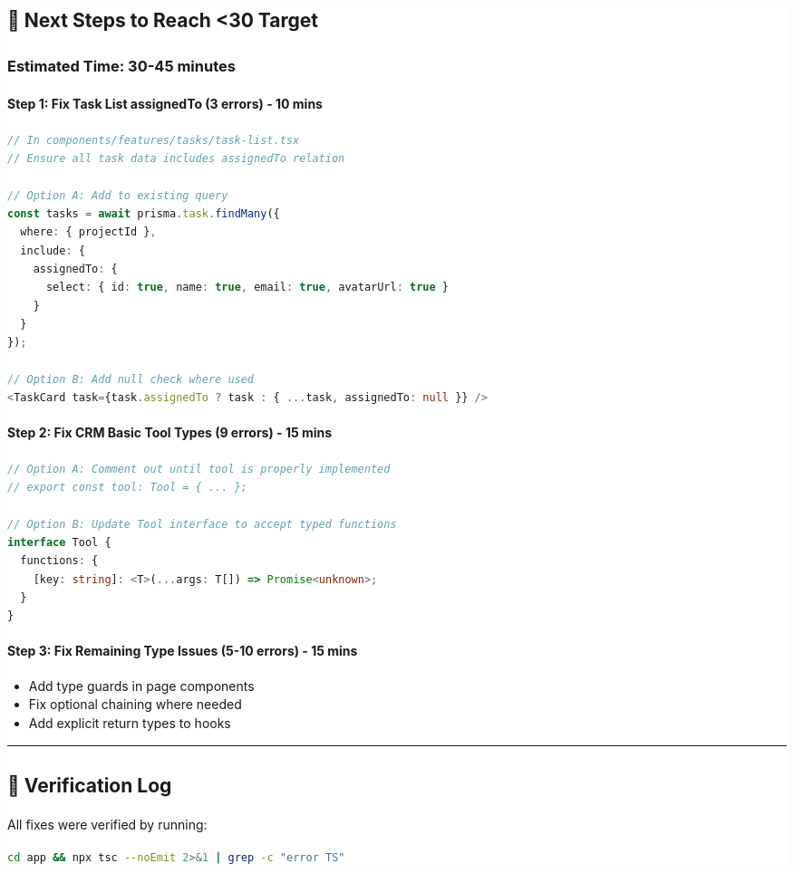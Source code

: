 
## 🎯 Next Steps to Reach <30 Target

### Estimated Time: 30-45 minutes

#### Step 1: Fix Task List assignedTo (3 errors) - 10 mins
```typescript
// In components/features/tasks/task-list.tsx
// Ensure all task data includes assignedTo relation

// Option A: Add to existing query
const tasks = await prisma.task.findMany({
  where: { projectId },
  include: {
    assignedTo: {
      select: { id: true, name: true, email: true, avatarUrl: true }
    }
  }
});

// Option B: Add null check where used
<TaskCard task={task.assignedTo ? task : { ...task, assignedTo: null }} />
```

#### Step 2: Fix CRM Basic Tool Types (9 errors) - 15 mins
```typescript
// Option A: Comment out until tool is properly implemented
// export const tool: Tool = { ... };

// Option B: Update Tool interface to accept typed functions
interface Tool {
  functions: {
    [key: string]: <T>(...args: T[]) => Promise<unknown>;
  }
}
```

#### Step 3: Fix Remaining Type Issues (5-10 errors) - 15 mins
- Add type guards in page components
- Fix optional chaining where needed
- Add explicit return types to hooks

---

## 📝 Verification Log

All fixes were verified by running:
```bash
cd app && npx tsc --noEmit 2>&1 | grep -c "error TS"
```
